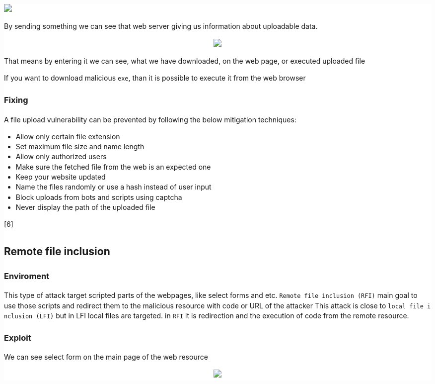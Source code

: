 ![](https://i.imgur.com/8V3yiAs.png)
    
</center>

By sending something we can see that web server giving us information about uploadable data.

<center>

![](https://i.imgur.com/pJWbsIy.png)
    
</center>

That means by entering it we can see, what we have downloaded, on the web page, or executed uploaded file

<center>

</center>

If you want to download malicious `exe`, than it is possible to execute it from the web browser

### Fixing

A file upload vulnerability can be prevented by following the below mitigation techniques:

*    Allow only certain file extension
*    Set maximum file size and name length
*    Allow only authorized users
*    Make sure the fetched file from the web is an expected one
*    Keep your website updated
*    Name the files randomly or use a hash instead of user input
*    Block uploads from bots and scripts using captcha
*    Never display the path of the uploaded file

[6]

## Remote file inclusion

### Enviroment

This type of attack target scripted parts of the webpages, like select forms and etc. `Remote file inclusion (RFI)` main goal to use those scripts and redirect them to the malicious resource with code or URL of the attacker
This attack is close to `local file inclusion (LFI)` but in LFI local files are targeted. in `RFI` it is redirection and the execution of code from the remote resource.

### Exploit 

We can see select form on the main page of the web resource

<center>

![](https://i.imgur.com/gUMzbaU.png)
    
</center>
